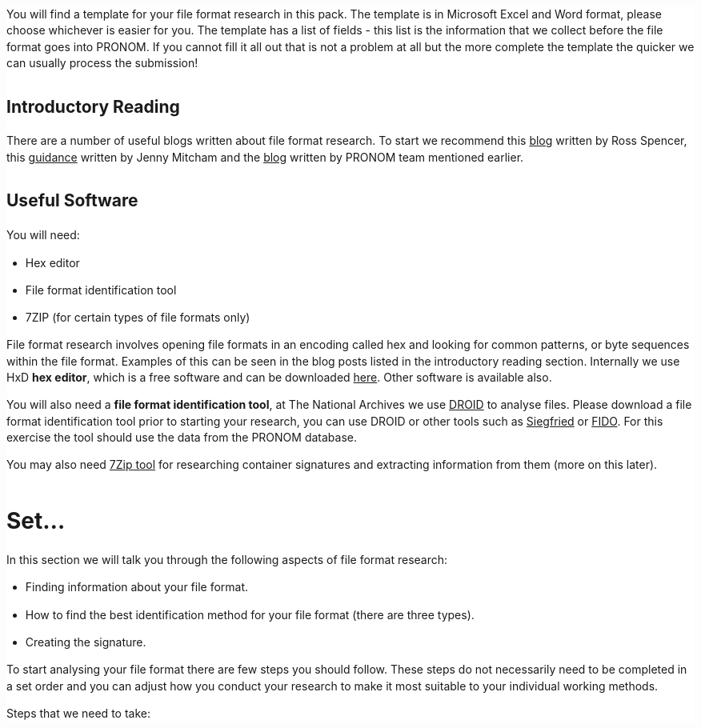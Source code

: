 You will find a template for your file format research in this pack. The template is in Microsoft Excel and Word format, please choose whichever is easier for you. The template has a list of fields - this list is the information that we collect before the file format goes into PRONOM. If you cannot fill it all out that is not a problem at all but the more complete the template the quicker we can usually process the submission!

## Introductory Reading

There are a number of useful blogs written about file format research. To start we recommend this [blog](https://openpreservation.org/blogs/five-star-file-format-signature-development/) written by Ross Spencer, this [guidance](https://digital-archiving.blogspot.com/2016/08/my-first-file-format-signature_88.html) written by Jenny Mitcham and the [blog](https://blog.nationalarchives.gov.uk/pronom-a-database-centenary/) written by PRONOM team mentioned earlier.

## Useful Software

You will need:

* Hex editor

* File format identification tool

* 7ZIP (for certain types of file formats only)

File format research involves opening file formats in an encoding called hex and looking for common patterns, or byte sequences within the file format. Examples of this can be seen in the blog posts listed in the introductory reading section. Internally we use HxD **hex editor**, which is a free software and can be downloaded [here](https://mh-nexus.de/en/hxd/). Other software is available also.

You will also need a **file format identification tool**, at The National Archives we use [DROID](https://www.nationalarchives.gov.uk/information-management/manage-information/preserving-digital-records/droid/) to analyse files. Please download a file format identification tool prior to starting your research, you can use DROID or other tools such as [Siegfried](https://www.itforarchivists.com/siegfried/) or [FIDO](https://openpreservation.org/tools). For this exercise the tool should use the data from the PRONOM database.

You may also need [7Zip tool](https://www.7-zip.org/download.html) for researching container signatures and extracting information from them (more on this later).

# Set…

In this section we will talk you through the following aspects of file format research:

* Finding information about your file format.

* How to find the best identification method for your file format (there are three types).

* Creating the signature.

To start analysing your file format there are few steps you should follow. These steps do not necessarily need to be completed in a set order and you can adjust how you conduct your research to make it most suitable to your individual working methods.

Steps that we need to take:
